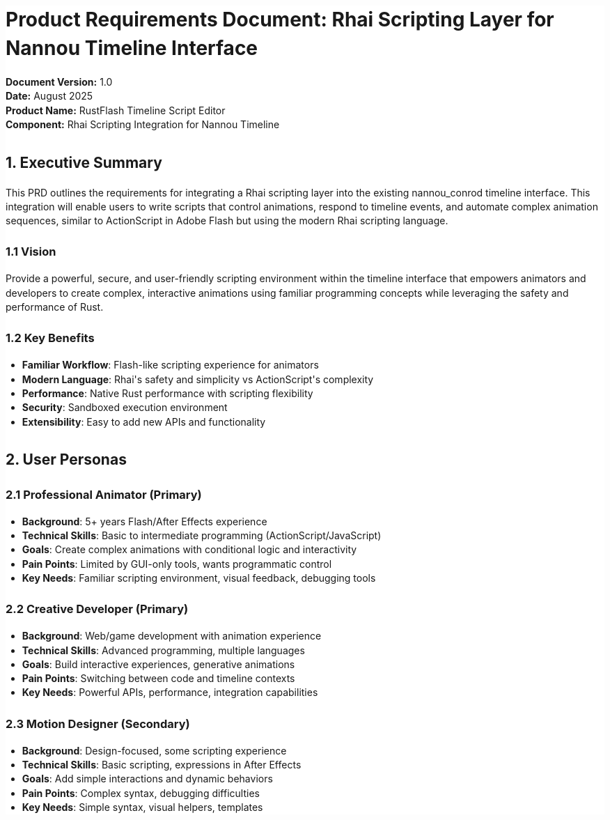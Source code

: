 # Product Requirements Document: Rhai Scripting Layer for Nannou Timeline Interface

**Document Version:** 1.0  
**Date:** August 2025  
**Product Name:** RustFlash Timeline Script Editor  
**Component:** Rhai Scripting Integration for Nannou Timeline

## 1. Executive Summary

This PRD outlines the requirements for integrating a Rhai scripting layer into the existing nannou_conrod timeline interface. This integration will enable users to write scripts that control animations, respond to timeline events, and automate complex animation sequences, similar to ActionScript in Adobe Flash but using the modern Rhai scripting language.

### 1.1 Vision

Provide a powerful, secure, and user-friendly scripting environment within the timeline interface that empowers animators and developers to create complex, interactive animations using familiar programming concepts while leveraging the safety and performance of Rust.

### 1.2 Key Benefits

- **Familiar Workflow**: Flash-like scripting experience for animators
- **Modern Language**: Rhai's safety and simplicity vs ActionScript's complexity
- **Performance**: Native Rust performance with scripting flexibility
- **Security**: Sandboxed execution environment
- **Extensibility**: Easy to add new APIs and functionality

## 2. User Personas

### 2.1 Professional Animator (Primary)
- **Background**: 5+ years Flash/After Effects experience
- **Technical Skills**: Basic to intermediate programming (ActionScript/JavaScript)
- **Goals**: Create complex animations with conditional logic and interactivity
- **Pain Points**: Limited by GUI-only tools, wants programmatic control
- **Key Needs**: Familiar scripting environment, visual feedback, debugging tools

### 2.2 Creative Developer (Primary)
- **Background**: Web/game development with animation experience
- **Technical Skills**: Advanced programming, multiple languages
- **Goals**: Build interactive experiences, generative animations
- **Pain Points**: Switching between code and timeline contexts
- **Key Needs**: Powerful APIs, performance, integration capabilities

### 2.3 Motion Designer (Secondary)
- **Background**: Design-focused, some scripting experience
- **Technical Skills**: Basic scripting, expressions in After Effects
- **Goals**: Add simple interactions and dynamic behaviors
- **Pain Points**: Complex syntax, debugging difficulties
- **Key Needs**: Simple syntax, visual helpers, templates
